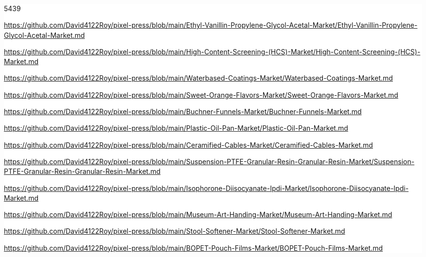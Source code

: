 5439</p><p><a href="https://github.com/David4122Roy/pixel-press/blob/main/Ethyl-Vanillin-Propylene-Glycol-Acetal-Market/Ethyl-Vanillin-Propylene-Glycol-Acetal-Market.md">https://github.com/David4122Roy/pixel-press/blob/main/Ethyl-Vanillin-Propylene-Glycol-Acetal-Market/Ethyl-Vanillin-Propylene-Glycol-Acetal-Market.md</a></p><p><a href="https://github.com/David4122Roy/pixel-press/blob/main/High-Content-Screening-(HCS)-Market/High-Content-Screening-(HCS)-Market.md">https://github.com/David4122Roy/pixel-press/blob/main/High-Content-Screening-(HCS)-Market/High-Content-Screening-(HCS)-Market.md</a></p><p><a href="https://github.com/David4122Roy/pixel-press/blob/main/Waterbased-Coatings-Market/Waterbased-Coatings-Market.md">https://github.com/David4122Roy/pixel-press/blob/main/Waterbased-Coatings-Market/Waterbased-Coatings-Market.md</a></p><p><a href="https://github.com/David4122Roy/pixel-press/blob/main/Sweet-Orange-Flavors-Market/Sweet-Orange-Flavors-Market.md">https://github.com/David4122Roy/pixel-press/blob/main/Sweet-Orange-Flavors-Market/Sweet-Orange-Flavors-Market.md</a></p><p><a href="https://github.com/David4122Roy/pixel-press/blob/main/Buchner-Funnels-Market/Buchner-Funnels-Market.md">https://github.com/David4122Roy/pixel-press/blob/main/Buchner-Funnels-Market/Buchner-Funnels-Market.md</a></p><p><a href="https://github.com/David4122Roy/pixel-press/blob/main/Plastic-Oil-Pan-Market/Plastic-Oil-Pan-Market.md">https://github.com/David4122Roy/pixel-press/blob/main/Plastic-Oil-Pan-Market/Plastic-Oil-Pan-Market.md</a></p><p><a href="https://github.com/David4122Roy/pixel-press/blob/main/Ceramified-Cables-Market/Ceramified-Cables-Market.md">https://github.com/David4122Roy/pixel-press/blob/main/Ceramified-Cables-Market/Ceramified-Cables-Market.md</a></p><p><a href="https://github.com/David4122Roy/pixel-press/blob/main/Suspension-PTFE-Granular-Resin-Granular-Resin-Market/Suspension-PTFE-Granular-Resin-Granular-Resin-Market.md">https://github.com/David4122Roy/pixel-press/blob/main/Suspension-PTFE-Granular-Resin-Granular-Resin-Market/Suspension-PTFE-Granular-Resin-Granular-Resin-Market.md</a></p><p><a href="https://github.com/David4122Roy/pixel-press/blob/main/Isophorone-Diisocyanate-Ipdi-Market/Isophorone-Diisocyanate-Ipdi-Market.md">https://github.com/David4122Roy/pixel-press/blob/main/Isophorone-Diisocyanate-Ipdi-Market/Isophorone-Diisocyanate-Ipdi-Market.md</a></p><p><a href="https://github.com/David4122Roy/pixel-press/blob/main/Museum-Art-Handing-Market/Museum-Art-Handing-Market.md">https://github.com/David4122Roy/pixel-press/blob/main/Museum-Art-Handing-Market/Museum-Art-Handing-Market.md</a></p><p><a href="https://github.com/David4122Roy/pixel-press/blob/main/Stool-Softener-Market/Stool-Softener-Market.md">https://github.com/David4122Roy/pixel-press/blob/main/Stool-Softener-Market/Stool-Softener-Market.md</a></p><p><a href="https://github.com/David4122Roy/pixel-press/blob/main/BOPET-Pouch-Films-Market/BOPET-Pouch-Films-Market.md">https://github.com/David4122Roy/pixel-press/blob/main/BOPET-Pouch-Films-Market/BOPET-Pouch-Films-Market.md</a></p>